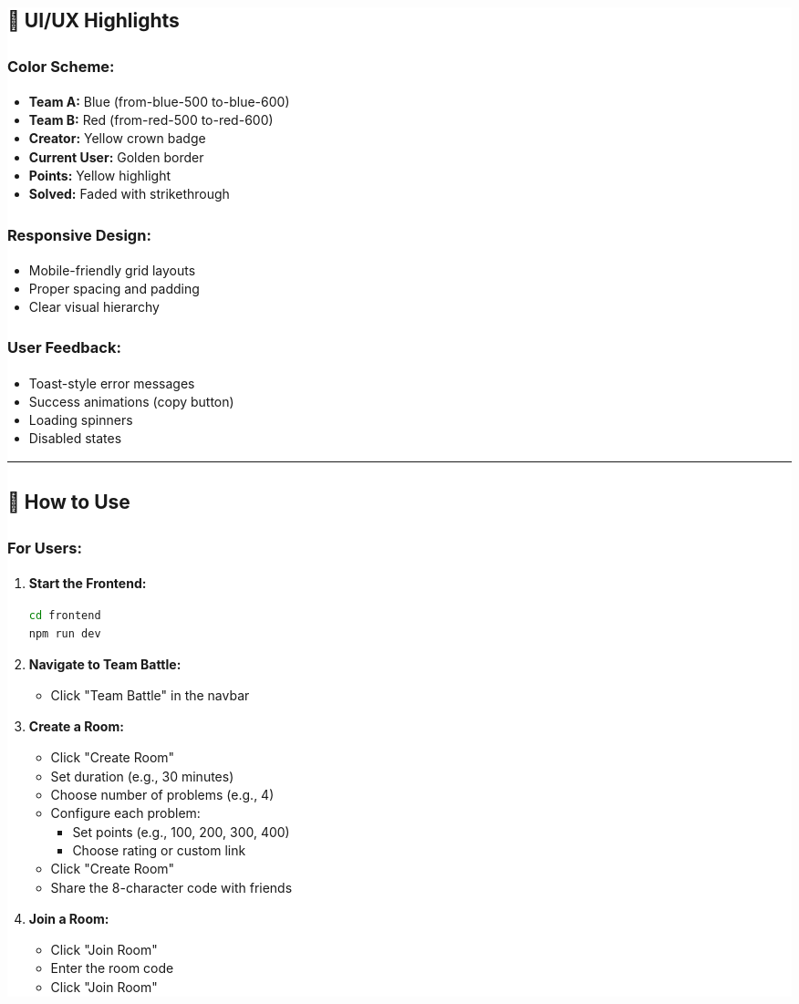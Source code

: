 
## 🎨 **UI/UX Highlights**

### **Color Scheme:**
- **Team A:** Blue (from-blue-500 to-blue-600)
- **Team B:** Red (from-red-500 to-red-600)
- **Creator:** Yellow crown badge
- **Current User:** Golden border
- **Points:** Yellow highlight
- **Solved:** Faded with strikethrough

### **Responsive Design:**
- Mobile-friendly grid layouts
- Proper spacing and padding
- Clear visual hierarchy

### **User Feedback:**
- Toast-style error messages
- Success animations (copy button)
- Loading spinners
- Disabled states

---

## 🚀 **How to Use**

### **For Users:**

1. **Start the Frontend:**
   ```bash
   cd frontend
   npm run dev
   ```

2. **Navigate to Team Battle:**
   - Click "Team Battle" in the navbar

3. **Create a Room:**
   - Click "Create Room"
   - Set duration (e.g., 30 minutes)
   - Choose number of problems (e.g., 4)
   - Configure each problem:
     - Set points (e.g., 100, 200, 300, 400)
     - Choose rating or custom link
   - Click "Create Room"
   - Share the 8-character code with friends

4. **Join a Room:**
   - Click "Join Room"
   - Enter the room code
   - Click "Join Room"
